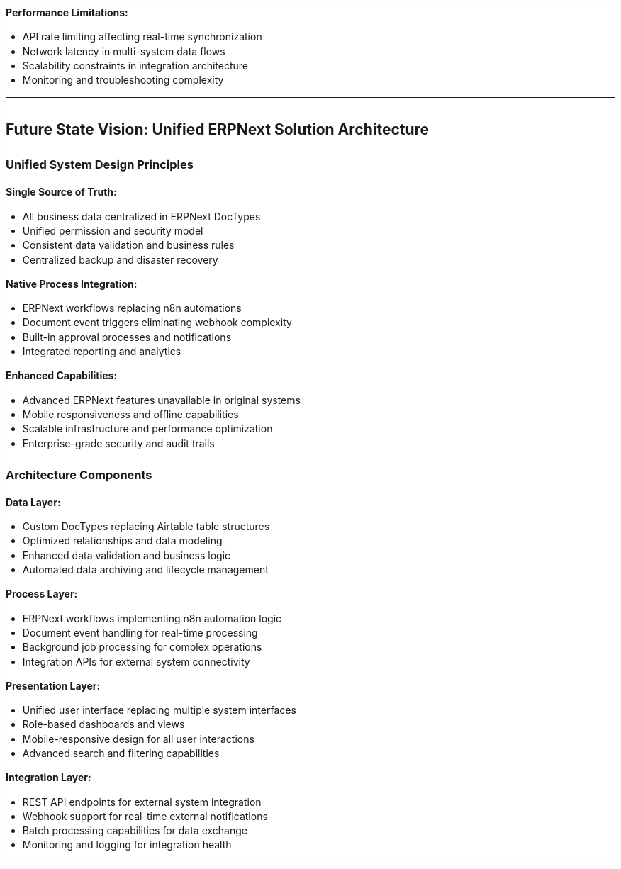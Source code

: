 **Performance Limitations:**
- API rate limiting affecting real-time synchronization
- Network latency in multi-system data flows
- Scalability constraints in integration architecture
- Monitoring and troubleshooting complexity

---

## Future State Vision: Unified ERPNext Solution Architecture

### Unified System Design Principles

**Single Source of Truth:**
- All business data centralized in ERPNext DocTypes
- Unified permission and security model
- Consistent data validation and business rules
- Centralized backup and disaster recovery

**Native Process Integration:**
- ERPNext workflows replacing n8n automations
- Document event triggers eliminating webhook complexity
- Built-in approval processes and notifications
- Integrated reporting and analytics

**Enhanced Capabilities:**
- Advanced ERPNext features unavailable in original systems
- Mobile responsiveness and offline capabilities
- Scalable infrastructure and performance optimization
- Enterprise-grade security and audit trails

### Architecture Components

**Data Layer:**
- Custom DocTypes replacing Airtable table structures
- Optimized relationships and data modeling
- Enhanced data validation and business logic
- Automated data archiving and lifecycle management

**Process Layer:**
- ERPNext workflows implementing n8n automation logic
- Document event handling for real-time processing
- Background job processing for complex operations
- Integration APIs for external system connectivity

**Presentation Layer:**
- Unified user interface replacing multiple system interfaces
- Role-based dashboards and views
- Mobile-responsive design for all user interactions
- Advanced search and filtering capabilities

**Integration Layer:**
- REST API endpoints for external system integration
- Webhook support for real-time external notifications
- Batch processing capabilities for data exchange
- Monitoring and logging for integration health

---